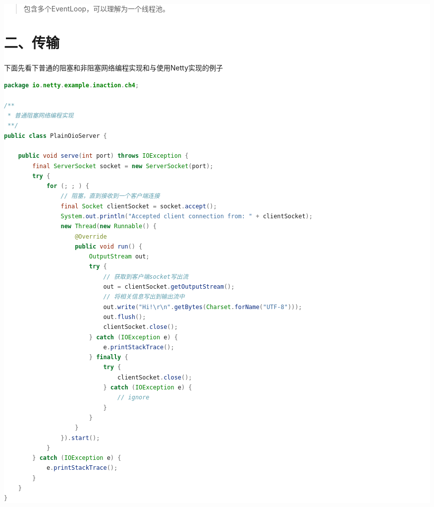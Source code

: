   > 包含多个EventLoop，可以理解为一个线程池。
  >

# 二、传输

下面先看下普通的阻塞和非阻塞网络编程实现和与使用Netty实现的例子

```java
package io.netty.example.inaction.ch4;

/**
 * 普通阻塞网络编程实现
 **/
public class PlainOioServer {

    public void serve(int port) throws IOException {
        final ServerSocket socket = new ServerSocket(port);
        try {
            for (; ; ) {
                // 阻塞，直到接收到一个客户端连接
                final Socket clientSocket = socket.accept();
                System.out.println("Accepted client connection from: " + clientSocket);
                new Thread(new Runnable() {
                    @Override
                    public void run() {
                        OutputStream out;
                        try {
                            // 获取到客户端socket写出流
                            out = clientSocket.getOutputStream();
                            // 将相关信息写出到输出流中
                            out.write("Hi!\r\n".getBytes(Charset.forName("UTF-8")));
                            out.flush();
                            clientSocket.close();
                        } catch (IOException e) {
                            e.printStackTrace();
                        } finally {
                            try {
                                clientSocket.close();
                            } catch (IOException e) {
                                // ignore
                            }
                        }
                    }
                }).start();
            }
        } catch (IOException e) {
            e.printStackTrace();
        }
    }
}
```
